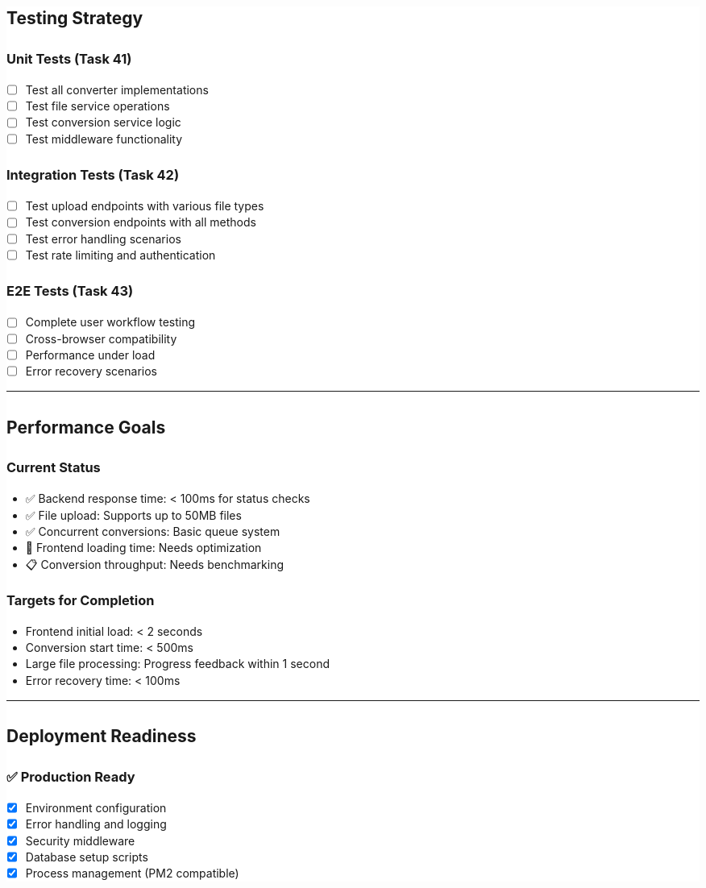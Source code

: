## Testing Strategy

### Unit Tests (Task 41)
- [ ] Test all converter implementations
- [ ] Test file service operations
- [ ] Test conversion service logic
- [ ] Test middleware functionality

### Integration Tests (Task 42)  
- [ ] Test upload endpoints with various file types
- [ ] Test conversion endpoints with all methods
- [ ] Test error handling scenarios
- [ ] Test rate limiting and authentication

### E2E Tests (Task 43)
- [ ] Complete user workflow testing
- [ ] Cross-browser compatibility
- [ ] Performance under load
- [ ] Error recovery scenarios

---

## Performance Goals

### Current Status
- ✅ Backend response time: < 100ms for status checks
- ✅ File upload: Supports up to 50MB files
- ✅ Concurrent conversions: Basic queue system
- 🚧 Frontend loading time: Needs optimization
- 📋 Conversion throughput: Needs benchmarking

### Targets for Completion
- Frontend initial load: < 2 seconds
- Conversion start time: < 500ms
- Large file processing: Progress feedback within 1 second
- Error recovery time: < 100ms

---

## Deployment Readiness

### ✅ Production Ready
- [x] Environment configuration
- [x] Error handling and logging
- [x] Security middleware
- [x] Database setup scripts
- [x] Process management (PM2 compatible)

